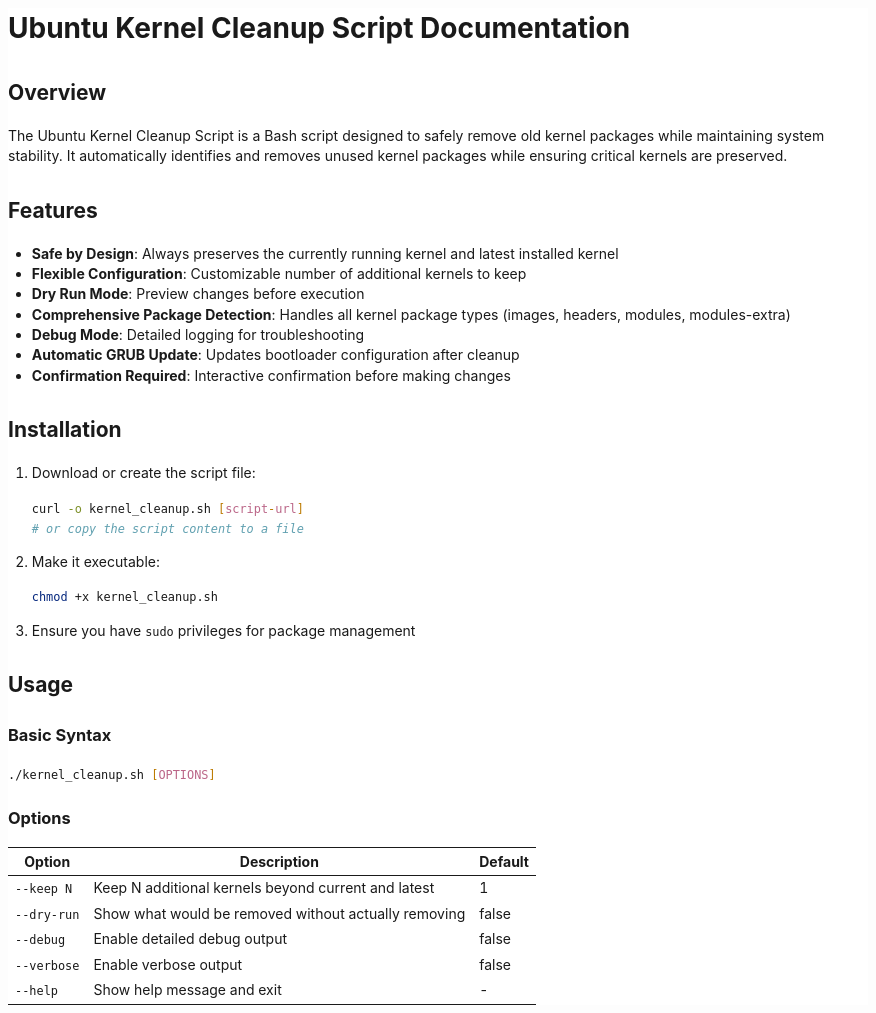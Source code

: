 # Ubuntu Kernel Cleanup Script Documentation

## Overview

The Ubuntu Kernel Cleanup Script is a Bash script designed to safely remove old kernel packages while maintaining system stability. It automatically identifies and removes unused kernel packages while ensuring critical kernels are preserved.

## Features

- **Safe by Design**: Always preserves the currently running kernel and latest installed kernel
- **Flexible Configuration**: Customizable number of additional kernels to keep
- **Dry Run Mode**: Preview changes before execution
- **Comprehensive Package Detection**: Handles all kernel package types (images, headers, modules, modules-extra)
- **Debug Mode**: Detailed logging for troubleshooting
- **Automatic GRUB Update**: Updates bootloader configuration after cleanup
- **Confirmation Required**: Interactive confirmation before making changes

## Installation

1. Download or create the script file:
   ```bash
   curl -o kernel_cleanup.sh [script-url]
   # or copy the script content to a file
   ```

2. Make it executable:
   ```bash
   chmod +x kernel_cleanup.sh
   ```

3. Ensure you have `sudo` privileges for package management

## Usage

### Basic Syntax
```bash
./kernel_cleanup.sh [OPTIONS]
```

### Options

| Option | Description | Default |
|--------|-------------|---------|
| `--keep N` | Keep N additional kernels beyond current and latest | 1 |
| `--dry-run` | Show what would be removed without actually removing | false |
| `--debug` | Enable detailed debug output | false |
| `--verbose` | Enable verbose output | false |
| `--help` | Show help message and exit | - |
